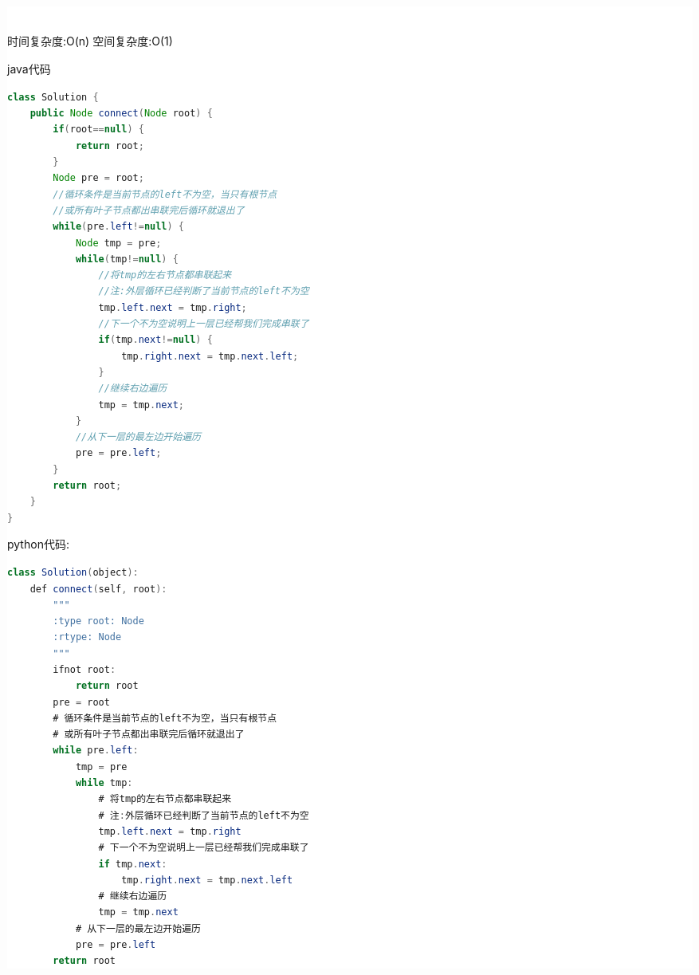 ![img](data:image/gif;base64,iVBORw0KGgoAAAANSUhEUgAAAAEAAAABCAYAAAAfFcSJAAAADUlEQVQImWNgYGBgAAAABQABh6FO1AAAAABJRU5ErkJggg==)

时间复杂度:O(n)
空间复杂度:O(1)

java代码

```java
class Solution {
	public Node connect(Node root) {
		if(root==null) {
			return root;
		}
		Node pre = root;
		//循环条件是当前节点的left不为空，当只有根节点
		//或所有叶子节点都出串联完后循环就退出了
		while(pre.left!=null) {
			Node tmp = pre;
			while(tmp!=null) {
				//将tmp的左右节点都串联起来
				//注:外层循环已经判断了当前节点的left不为空
				tmp.left.next = tmp.right;
				//下一个不为空说明上一层已经帮我们完成串联了
				if(tmp.next!=null) {
					tmp.right.next = tmp.next.left;
				}
				//继续右边遍历
				tmp = tmp.next;
			}
			//从下一层的最左边开始遍历
			pre = pre.left;
		}
		return root;
	}
}
```

python代码:

```java
class Solution(object):
	def connect(self, root):
		"""
		:type root: Node
		:rtype: Node
		"""
		ifnot root:
			return root
		pre = root
		# 循环条件是当前节点的left不为空，当只有根节点
		# 或所有叶子节点都出串联完后循环就退出了
		while pre.left:
			tmp = pre
			while tmp:
				# 将tmp的左右节点都串联起来
				# 注:外层循环已经判断了当前节点的left不为空
				tmp.left.next = tmp.right
				# 下一个不为空说明上一层已经帮我们完成串联了
				if tmp.next:
					tmp.right.next = tmp.next.left
				# 继续右边遍历
				tmp = tmp.next
			# 从下一层的最左边开始遍历	
			pre = pre.left
		return root
```